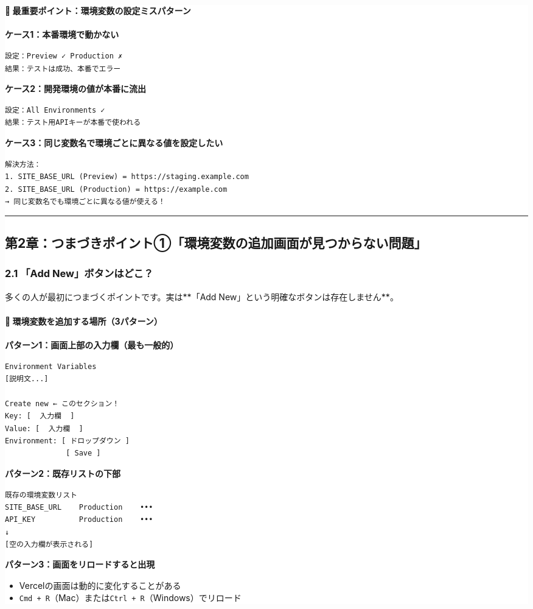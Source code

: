 #### 🚨 最重要ポイント：環境変数の設定ミスパターン

**ケース1：本番環境で動かない**
```
設定：Preview ✓ Production ✗
結果：テストは成功、本番でエラー
```

**ケース2：開発環境の値が本番に流出**
```
設定：All Environments ✓
結果：テスト用APIキーが本番で使われる
```

**ケース3：同じ変数名で環境ごとに異なる値を設定したい**
```
解決方法：
1. SITE_BASE_URL (Preview) = https://staging.example.com
2. SITE_BASE_URL (Production) = https://example.com
→ 同じ変数名でも環境ごとに異なる値が使える！
```

---

## 第2章：つまづきポイント①「環境変数の追加画面が見つからない問題」

### 2.1 「Add New」ボタンはどこ？

多くの人が最初につまづくポイントです。実は**「Add New」という明確なボタンは存在しません**。

#### 📍 環境変数を追加する場所（3パターン）

**パターン1：画面上部の入力欄（最も一般的）**

```
Environment Variables
[説明文...]

Create new ← このセクション！
Key: [  入力欄  ]
Value: [  入力欄  ]
Environment: [ ドロップダウン ]
              [ Save ]
```

**パターン2：既存リストの下部**

```
既存の環境変数リスト
SITE_BASE_URL    Production    •••
API_KEY          Production    •••
↓
[空の入力欄が表示される]
```

**パターン3：画面をリロードすると出現**
- Vercelの画面は動的に変化することがある
- `Cmd + R`（Mac）または`Ctrl + R`（Windows）でリロード
